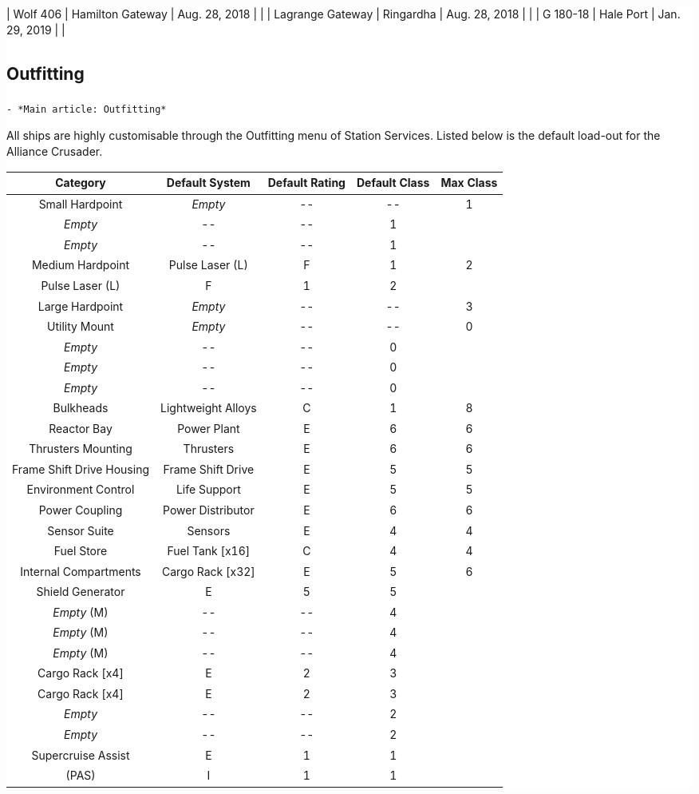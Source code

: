 | Wolf 406 | Hamilton Gateway | Aug. 28, 2018 |  |
| Lagrange Gateway | Ringardha | Aug. 28, 2018 |  |
| G 180-18 | Hale Port | Jan. 29, 2019 |  |

## Outfitting

    - *Main article: Outfitting*

All ships are highly customisable through the Outfitting menu of Station Services. Listed below is the default load-out for the Alliance Crusader.

| Category | Default System | Default Rating | Default Class | Max Class |
| :---: | :---: | :---: | :---: | :---: |
| Small Hardpoint | *Empty* | -- | -- | 1 |
| *Empty* | -- | -- | 1 |
| *Empty* | -- | -- | 1 |
| Medium Hardpoint | Pulse Laser (L) | F | 1 | 2 |
| Pulse Laser (L) | F | 1 | 2 |
| Large Hardpoint | *Empty* | -- | -- | 3 |
| Utility Mount | *Empty* | -- | -- | 0 |
| *Empty* | -- | -- | 0 |
| *Empty* | -- | -- | 0 |
| *Empty* | -- | -- | 0 |
| Bulkheads | Lightweight Alloys | C | 1 | 8 |
| Reactor Bay | Power Plant | E | 6 | 6 |
| Thrusters Mounting | Thrusters | E | 6 | 6 |
| Frame Shift Drive Housing | Frame Shift Drive | E | 5 | 5 |
| Environment Control | Life Support | E | 5 | 5 |
| Power Coupling | Power Distributor | E | 6 | 6 |
| Sensor Suite | Sensors | E | 4 | 4 |
| Fuel Store | Fuel Tank [x16] | C | 4 | 4 |
| Internal Compartments | Cargo Rack [x32] | E | 5 | 6 |
| Shield Generator | E | 5 | 5 |
| *Empty* (M) | -- | -- | 4 |
| *Empty* (M) | -- | -- | 4 |
| *Empty* (M) | -- | -- | 4 |
| Cargo Rack [x4] | E | 2 | 3 |
| Cargo Rack [x4] | E | 2 | 3 |
| *Empty* | -- | -- | 2 |
| *Empty* | -- | -- | 2 |
| Supercruise Assist | E | 1 | 1 |
| (PAS) | I | 1 | 1 |